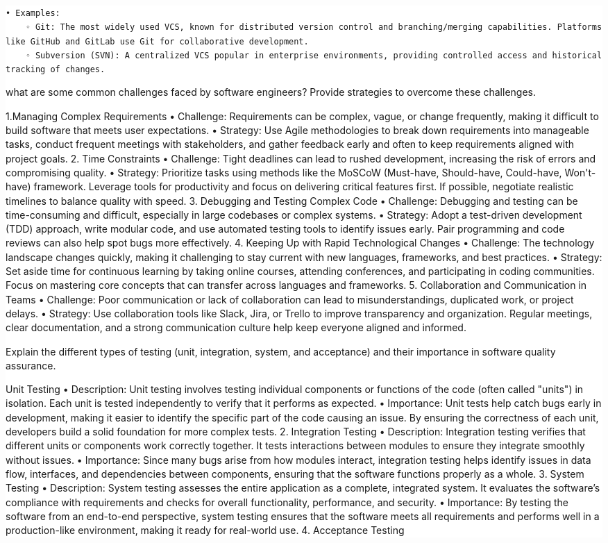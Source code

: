     • Examples:
        ◦ Git: The most widely used VCS, known for distributed version control and branching/merging capabilities. Platforms like GitHub and GitLab use Git for collaborative development.
        ◦ Subversion (SVN): A centralized VCS popular in enterprise environments, providing controlled access and historical tracking of changes.
        
what are some common challenges faced by software engineers? Provide strategies to overcome these challenges.

1.Managing Complex Requirements
    • Challenge: Requirements can be complex, vague, or change frequently, making it difficult to build software that meets user expectations.
    • Strategy: Use Agile methodologies to break down requirements into manageable tasks, conduct frequent meetings with stakeholders, and gather feedback early and often to keep requirements aligned with project goals.
2. Time Constraints
    • Challenge: Tight deadlines can lead to rushed development, increasing the risk of errors and compromising quality.
    • Strategy: Prioritize tasks using methods like the MoSCoW (Must-have, Should-have, Could-have, Won't-have) framework. Leverage tools for productivity and focus on delivering critical features first. If possible, negotiate realistic timelines to balance quality with speed.
3. Debugging and Testing Complex Code
    • Challenge: Debugging and testing can be time-consuming and difficult, especially in large codebases or complex systems.
    • Strategy: Adopt a test-driven development (TDD) approach, write modular code, and use automated testing tools to identify issues early. Pair programming and code reviews can also help spot bugs more effectively.
4. Keeping Up with Rapid Technological Changes
    • Challenge: The technology landscape changes quickly, making it challenging to stay current with new languages, frameworks, and best practices.
    • Strategy: Set aside time for continuous learning by taking online courses, attending conferences, and participating in coding communities. Focus on mastering core concepts that can transfer across languages and frameworks.
5. Collaboration and Communication in Teams
    • Challenge: Poor communication or lack of collaboration can lead to misunderstandings, duplicated work, or project delays.
    • Strategy: Use collaboration tools like Slack, Jira, or Trello to improve transparency and organization. Regular meetings, clear documentation, and a strong communication culture help keep everyone aligned and informed.
    
Explain the different types of testing (unit, integration, system, and acceptance) and their importance in software quality assurance.

Unit Testing
    • Description: Unit testing involves testing individual components or functions of the code (often called "units") in isolation. Each unit is tested independently to verify that it performs as expected.
    • Importance: Unit tests help catch bugs early in development, making it easier to identify the specific part of the code causing an issue. By ensuring the correctness of each unit, developers build a solid foundation for more complex tests.
2. Integration Testing
    • Description: Integration testing verifies that different units or components work correctly together. It tests interactions between modules to ensure they integrate smoothly without issues.
    • Importance: Since many bugs arise from how modules interact, integration testing helps identify issues in data flow, interfaces, and dependencies between components, ensuring that the software functions properly as a whole.
3. System Testing
    • Description: System testing assesses the entire application as a complete, integrated system. It evaluates the software’s compliance with requirements and checks for overall functionality, performance, and security.
    • Importance: By testing the software from an end-to-end perspective, system testing ensures that the software meets all requirements and performs well in a production-like environment, making it ready for real-world use.
4. Acceptance Testing